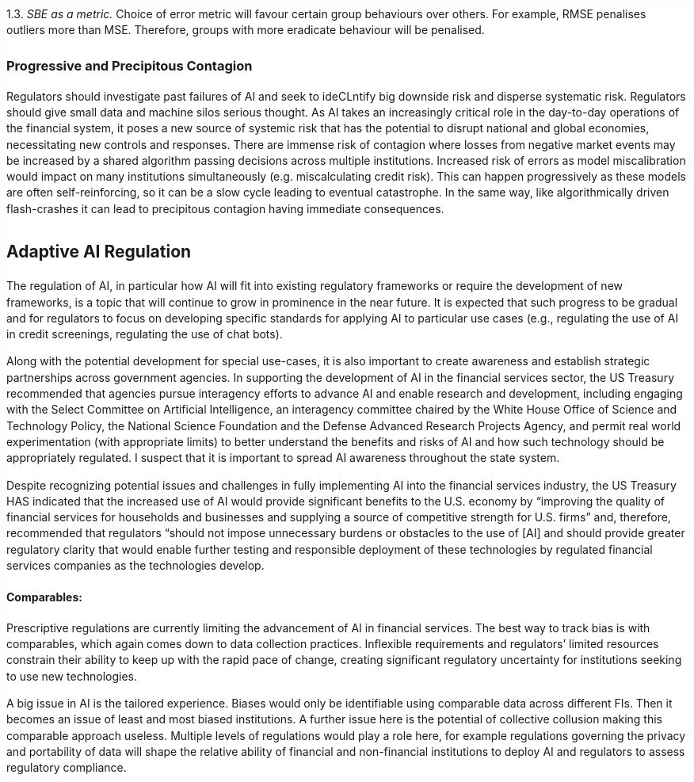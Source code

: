 1.3. *SBE as a metric.*
Choice of error metric will favour certain group behaviours over others. For example, RMSE penalises outliers more than MSE. Therefore, groups with more eradicate behaviour will be penalised.


### Progressive and Precipitous Contagion

Regulators should investigate past failures of AI and seek to ideCLntify big downside risk and disperse systematic risk. Regulators should give small data and machine silos serious thought. As AI takes an increasingly critical role in the day-to-day operations of the financial system, it poses a new source of systemic risk that has the potential to disrupt national and global economies, necessitating new controls and responses. There are immense risk of contagion where losses from negative market events may be increased by a shared algorithm passing decisions across multiple institutions. Increased risk of errors as model miscalibration would impact on many institutions simultaneously (e.g. miscalculating credit risk). This can happen progressively as these models are often self-reinforcing, so it can be a slow cycle leading to eventual catastrophe. In the same way, like algorithmically driven flash-crashes it can lead to precipitous contagion having immediate consequences.

## Adaptive AI Regulation

The regulation of AI, in particular how AI will fit into existing regulatory frameworks or require the development of new frameworks, is a topic that will continue to grow in prominence in the near future. It is expected that such progress to be gradual and for regulators to focus on developing specific standards for applying AI to particular use cases (e.g., regulating the use of AI in credit screenings, regulating the use of chat bots).

Along with the potential development for special use-cases, it is also important to create awareness and establish strategic partnerships across government agencies. In supporting the development of AI in the financial services sector, the US Treasury recommended that agencies pursue interagency efforts to advance AI and enable research and development, including engaging with the Select Committee on Artificial Intelligence, an interagency committee chaired by the White House Office of Science and Technology Policy, the National Science Foundation and the Defense Advanced Research Projects Agency, and permit real world experimentation (with appropriate limits) to better understand the benefits and risks of AI and how such technology should be appropriately regulated. I suspect that it is important to spread AI awareness throughout the state system.

Despite recognizing potential issues and challenges in fully implementing AI into the financial services industry, the US Treasury HAS indicated that the increased use of AI would provide significant benefits to the U.S. economy by “improving the quality of financial services for households and businesses and supplying a source of competitive strength for U.S. firms” and, therefore, recommended that regulators “should not impose unnecessary burdens or obstacles to the use of [AI] and should provide greater regulatory clarity that would enable further testing and responsible deployment of these technologies by regulated financial services companies as the technologies develop.

#### Comparables:

Prescriptive regulations are currently limiting the advancement of AI in financial services. The best way to track bias is with comparables, which again comes down to data collection practices. Inflexible requirements and regulators’ limited resources constrain their ability to keep up with the rapid pace of change, creating significant regulatory uncertainty for institutions seeking to use new technologies.

A big issue in AI is the tailored experience. Biases would only be identifiable using comparable data across different FIs. Then it becomes an issue of least and most biased institutions. A further issue here is the potential of collective collusion making this comparable approach useless. Multiple levels of regulations would play a role here, for example regulations governing the privacy and portability of data will shape the relative ability of financial and non-financial institutions to deploy AI and regulators to assess regulatory compliance.
